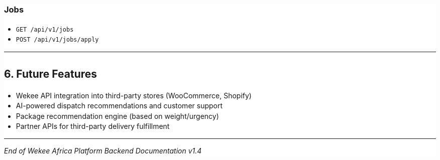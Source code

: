 ### Jobs

* `GET /api/v1/jobs`
* `POST /api/v1/jobs/apply`

---

## 6. Future Features

* Wekee API integration into third-party stores (WooCommerce, Shopify)
* AI-powered dispatch recommendations and customer support
* Package recommendation engine (based on weight/urgency)
* Partner APIs for third-party delivery fulfillment

---



*End of Wekee Africa Platform Backend Documentation v1.4*
